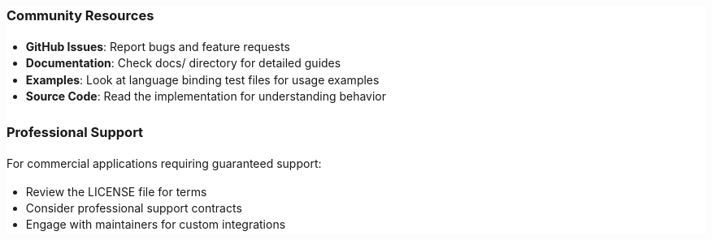 ### Community Resources

- **GitHub Issues**: Report bugs and feature requests
- **Documentation**: Check docs/ directory for detailed guides
- **Examples**: Look at language binding test files for usage examples
- **Source Code**: Read the implementation for understanding behavior

### Professional Support

For commercial applications requiring guaranteed support:
- Review the LICENSE file for terms
- Consider professional support contracts
- Engage with maintainers for custom integrations
